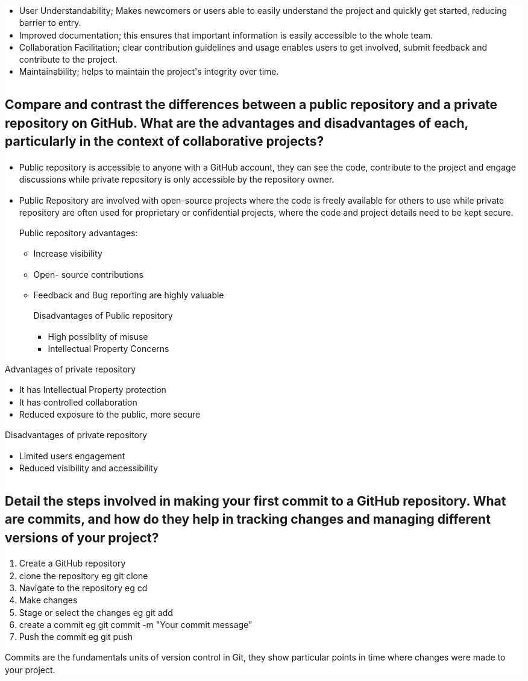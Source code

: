   - User Understandability;  Makes newcomers or users able to easily understand the project and quickly get started, reducing barrier to entry.
  -  Improved documentation; this ensures that important information is easily accessible to the whole team.
  -  Collaboration Facilitation; clear contribution guidelines and usage enables users to get involved, submit feedback and contribute to the project.
  -  Maintainability; helps to maintain the project's integrity over time.


## Compare and contrast the differences between a public repository and a private repository on GitHub. What are the advantages and disadvantages of each, particularly in the context of collaborative projects?

- Public repository is accessible to anyone with a GitHub account, they can see the code, contribute to the project and engage discussions while private repository is only accessible by the repository owner.
- Public Repository are involved with open-source projects where the code is freely available for others to use while private repository are often used for proprietary or confidential projects, where the code and project details need to be kept secure.

    Public repository advantages:
  - Increase visibility
  - Open- source contributions
  - Feedback and Bug reporting are highly valuable

    Disadvantages of Public repository
    - High possiblity of misuse
    - Intellectual Property Concerns
   
Advantages of private repository
- It has Intellectual Property protection
- It has controlled collaboration
- Reduced exposure to the public, more secure

Disadvantages of private repository
- Limited users engagement
- Reduced visibility and accessibility

## Detail the steps involved in making your first commit to a GitHub repository. What are commits, and how do they help in tracking changes and managing different versions of your project?

1. Create a GitHub repository
2. clone the repository eg git clone <repository-url>
3. Navigate to the repository eg cd <repository-name>
4. Make changes 
5. Stage or select the changes eg git add
6. create a commit eg git commit -m "Your commit message"
7. Push the commit eg git push

Commits are the fundamentals units of version control in Git, they show particular points in time where changes were made to your project.
